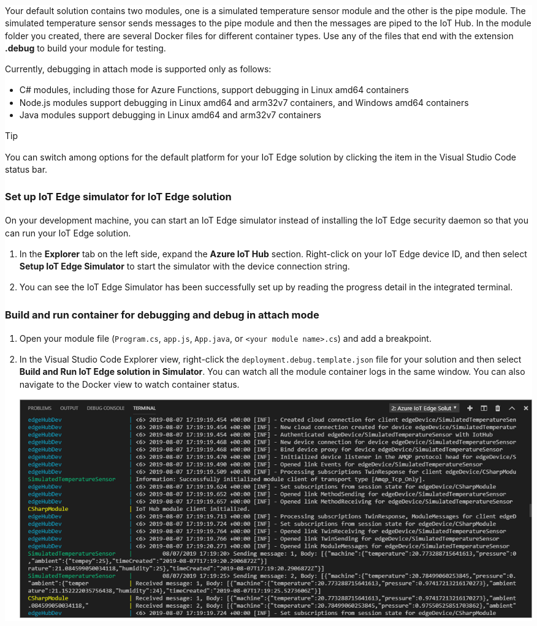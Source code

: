 Your default solution contains two modules, one is a simulated temperature sensor module and the other is the pipe module. The simulated temperature sensor sends messages to the pipe module and then the messages are piped to the IoT Hub. In the module folder you created, there are several Docker files for different container types. Use any of the files that end with the extension **.debug** to build your module for testing.

Currently, debugging in attach mode is supported only as follows:

- C# modules, including those for Azure Functions, support debugging in Linux amd64 containers
- Node.js modules support debugging in Linux amd64 and arm32v7 containers, and Windows amd64 containers
- Java modules support debugging in Linux amd64 and arm32v7 containers

> [!TIP]
> You can switch among options for the default platform for your IoT Edge solution by clicking the item in the Visual Studio Code status bar.

### Set up IoT Edge simulator for IoT Edge solution

On your development machine, you can start an IoT Edge simulator instead of installing the IoT Edge security daemon so that you can run your IoT Edge solution.

1. In the **Explorer** tab on the left side, expand the **Azure IoT Hub** section. Right-click on your IoT Edge device ID, and then select **Setup IoT Edge Simulator** to start the simulator with the device connection string.

1. You can see the IoT Edge Simulator has been successfully set up by reading the progress detail in the integrated terminal.

### Build and run container for debugging and debug in attach mode

1. Open your module file (`Program.cs`, `app.js`, `App.java`, or `<your module name>.cs`) and add a breakpoint.

1. In the Visual Studio Code Explorer view, right-click the `deployment.debug.template.json` file for your solution and then select **Build and Run IoT Edge solution in Simulator**. You can watch all the module container logs in the same window. You can also navigate to the Docker view to watch container status.

   ![Watch Variables](media/how-to-vs-code-develop-module/view-log.png)
